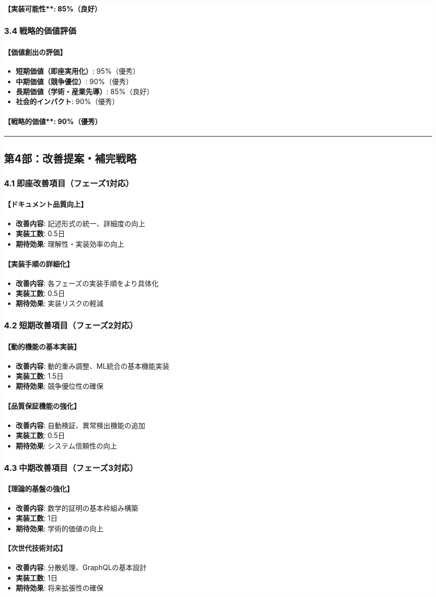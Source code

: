 #### 【実装可能性**: **85%**（良好）

### 3.4 戦略的価値評価

#### 【価値創出の評価】
- **短期価値（即座実用化）**: 95%（優秀）
- **中期価値（競争優位）**: 90%（優秀）
- **長期価値（学術・産業先導）**: 85%（良好）
- **社会的インパクト**: 90%（優秀）

#### 【戦略的価値**: **90%**（優秀）

---

## 第4部：改善提案・補完戦略

### 4.1 即座改善項目（フェーズ1対応）

#### 【ドキュメント品質向上】
- **改善内容**: 記述形式の統一、詳細度の向上
- **実装工数**: 0.5日
- **期待効果**: 理解性・実装効率の向上

#### 【実装手順の詳細化】
- **改善内容**: 各フェーズの実装手順をより具体化
- **実装工数**: 0.5日
- **期待効果**: 実装リスクの軽減

### 4.2 短期改善項目（フェーズ2対応）

#### 【動的機能の基本実装】
- **改善内容**: 動的重み調整、ML統合の基本機能実装
- **実装工数**: 1.5日
- **期待効果**: 競争優位性の確保

#### 【品質保証機能の強化】
- **改善内容**: 自動検証、異常検出機能の追加
- **実装工数**: 0.5日
- **期待効果**: システム信頼性の向上

### 4.3 中期改善項目（フェーズ3対応）

#### 【理論的基盤の強化】
- **改善内容**: 数学的証明の基本枠組み構築
- **実装工数**: 1日
- **期待効果**: 学術的価値の向上

#### 【次世代技術対応】
- **改善内容**: 分散処理、GraphQLの基本設計
- **実装工数**: 1日
- **期待効果**: 将来拡張性の確保
